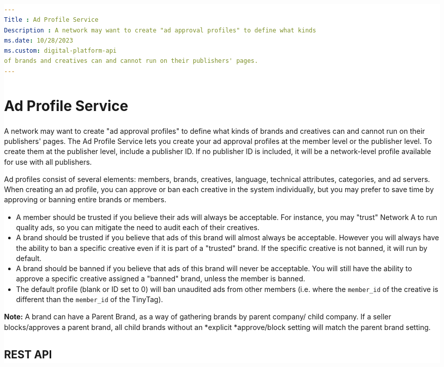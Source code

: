 ```yaml
---
Title : Ad Profile Service
Description : A network may want to create "ad approval profiles" to define what kinds
ms.date: 10/28/2023
ms.custom: digital-platform-api
of brands and creatives can and cannot run on their publishers' pages.
---
```



# Ad Profile Service



A network may want to create "ad approval profiles" to define what kinds
of brands and creatives can and cannot run on their publishers' pages.
The Ad Profile Service lets you create your ad approval profiles at the
member level or the publisher level. To create them at the publisher
level, include a publisher ID. If no publisher ID is included, it will
be a network-level profile available for use with all publishers.

Ad profiles consist of several elements: members, brands, creatives,
language, technical attributes, categories, and ad servers. When
creating an ad profile, you can approve or ban each creative in the
system individually, but you may prefer to save time by approving or
banning entire brands or members.

- A member should be trusted if you believe their ads will always be
  acceptable. For instance, you may "trust" Network A to run quality
  ads, so you can mitigate the need to audit each of their creatives.
- A brand should be trusted if you believe that ads of this brand
  will almost always be acceptable. However you will always have the
  ability to ban a specific creative even if it is part of a "trusted"
  brand. If the specific creative is not banned, it will run by default.
- A brand should be banned if you believe that ads of this brand
  will never be acceptable. You will still have the ability to approve a
  specific creative assigned a "banned" brand, unless the member is
  banned.
- The default profile (blank or ID set to 0) will ban unaudited ads from
  other members (i.e. where the `member_id` of the creative is different
  than the `member_id` of the TinyTag).



<b>Note:</b> A brand can have a Parent Brand,
as a way of gathering brands by parent company/ child company. If a
seller blocks/approves a parent brand, all child brands without an
\*explicit \*approve/block setting will match the parent brand setting.





## REST API
